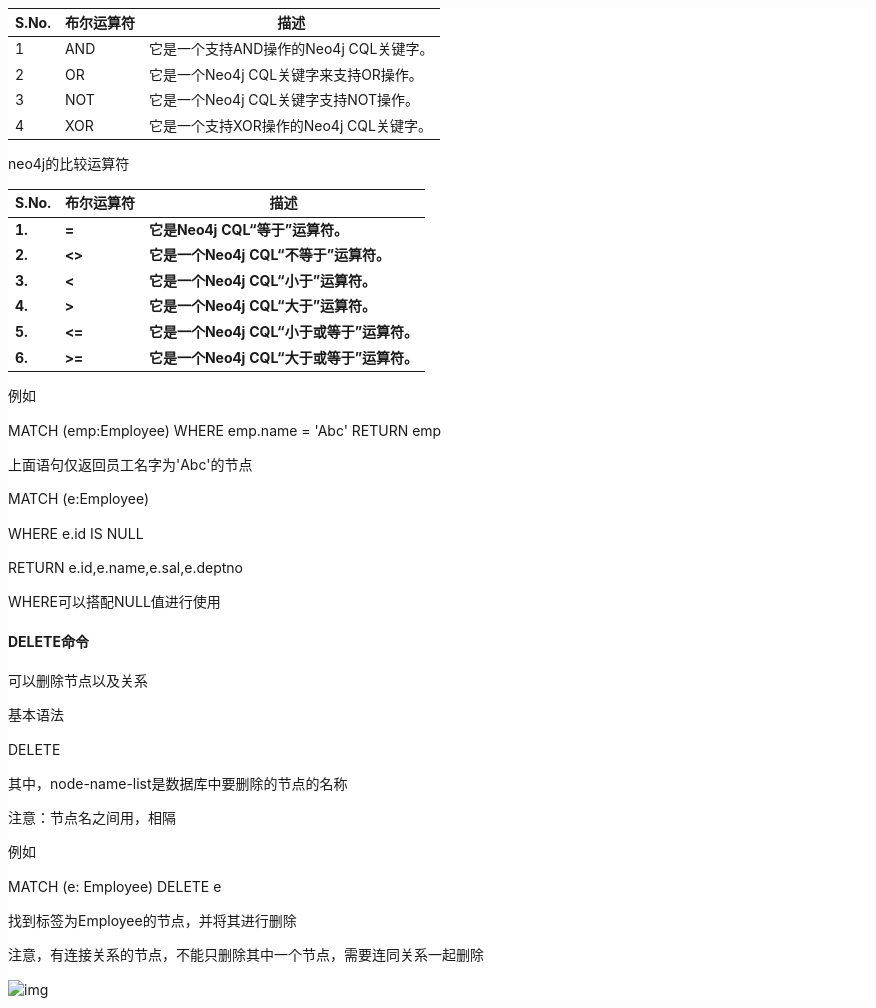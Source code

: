 | S.No. | 布尔运算符 | 描述                                   |
| ----- | ---------- | -------------------------------------- |
| 1     | AND        | 它是一个支持AND操作的Neo4j CQL关键字。 |
| 2     | OR         | 它是一个Neo4j CQL关键字来支持OR操作。  |
| 3     | NOT        | 它是一个Neo4j CQL关键字支持NOT操作。   |
| 4     | XOR        | 它是一个支持XOR操作的Neo4j CQL关键字。 |

neo4j的比较运算符

| **S.No.** | **布尔运算符** | **描述**                                  |
| --------- | -------------- | ----------------------------------------- |
| **1.**    | **=**          | **它是Neo4j CQL“等于”运算符。**           |
| **2.**    | **<>**         | **它是一个Neo4j CQL“不等于”运算符。**     |
| **3.**    | **<**          | **它是一个Neo4j CQL“小于”运算符。**       |
| **4.**    | **>**          | **它是一个Neo4j CQL“大于”运算符。**       |
| **5.**    | **<=**         | **它是一个Neo4j CQL“小于或等于”运算符。** |
| **6.**    | **>=**         | **它是一个Neo4j CQL“大于或等于”运算符。** |

例如

MATCH (emp:Employee)  WHERE emp.name = 'Abc' RETURN emp

上面语句仅返回员工名字为'Abc'的节点

MATCH (e:Employee) 

WHERE e.id IS NULL

RETURN e.id,e.name,e.sal,e.deptno

WHERE可以搭配NULL值进行使用

#### DELETE命令

可以删除节点以及关系

基本语法

DELETE <node-name-list>

其中，node-name-list是数据库中要删除的节点的名称

注意：节点名之间用，相隔

例如

MATCH (e: Employee) DELETE e

找到标签为Employee的节点，并将其进行删除

注意，有连接关系的节点，不能只删除其中一个节点，需要连同关系一起删除

![img](https://cdn.nlark.com/yuque/0/2022/png/21455022/1655187492145-01e5ea76-16be-4373-a0bc-bd65b1482446.png)
